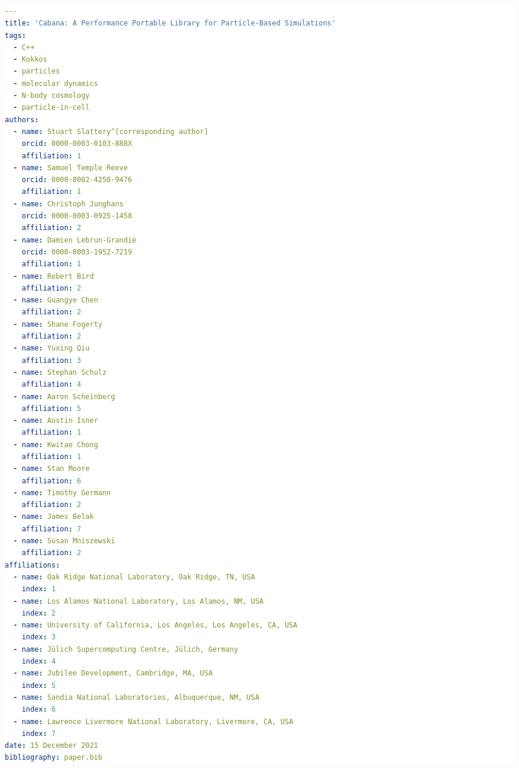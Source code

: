 ```yaml
---
title: 'Cabana: A Performance Portable Library for Particle-Based Simulations'
tags:
  - C++
  - Kokkos
  - particles
  - molecular dynamics
  - N-body cosmology
  - particle-in-cell
authors:
  - name: Stuart Slattery^[corresponding author]
    orcid: 0000-0003-0103-888X
    affiliation: 1
  - name: Samuel Temple Reeve
    orcid: 0000-0002-4250-9476
    affiliation: 1
  - name: Christoph Junghans
    orcid: 0000-0003-0925-1458
    affiliation: 2
  - name: Damien Lebrun-Grandié
    orcid: 0000-0003-1952-7219
    affiliation: 1
  - name: Robert Bird
    affiliation: 2
  - name: Guangye Chen
    affiliation: 2
  - name: Shane Fogerty
    affiliation: 2
  - name: Yuxing Qiu
    affiliation: 3
  - name: Stephan Schulz
    affiliation: 4
  - name: Aaron Scheinberg
    affiliation: 5
  - name: Austin Isner
    affiliation: 1
  - name: Kwitae Chong
    affiliation: 1
  - name: Stan Moore
    affiliation: 6
  - name: Timothy Germann
    affiliation: 2
  - name: James Belak
    affiliation: 7
  - name: Susan Mniszewski
    affiliation: 2
affiliations:
  - name: Oak Ridge National Laboratory, Oak Ridge, TN, USA
    index: 1
  - name: Los Alamos National Laboratory, Los Alamos, NM, USA
    index: 2
  - name: University of California, Los Angeles, Los Angeles, CA, USA
    index: 3
  - name: Jülich Supercomputing Centre, Jülich, Germany
    index: 4
  - name: Jubilee Development, Cambridge, MA, USA
    index: 5
  - name: Sandia National Laboratories, Albuquerque, NM, USA
    index: 6
  - name: Lawrence Livermore National Laboratory, Livermore, CA, USA
    index: 7
date: 15 December 2021
bibliography: paper.bib
```